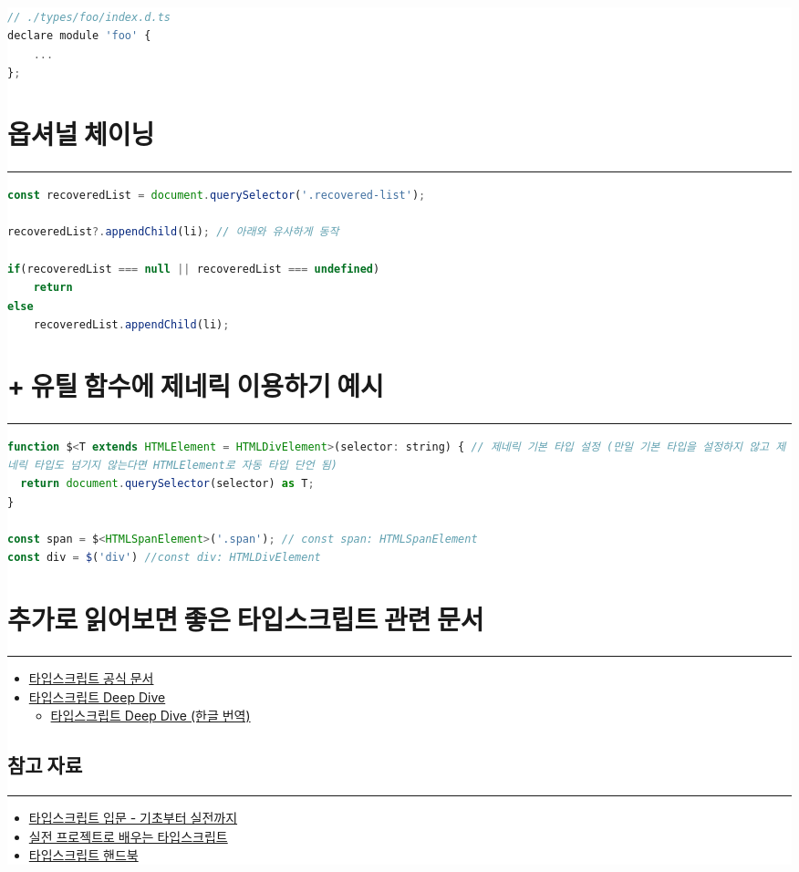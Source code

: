 ```jsx
// ./types/foo/index.d.ts
declare module 'foo' {
	...
};
```

# 옵셔널 체이닝
---
```jsx
const recoveredList = document.querySelector('.recovered-list');

recoveredList?.appendChild(li); // 아래와 유사하게 동작

if(recoveredList === null || recoveredList === undefined)
	return
else
	recoveredList.appendChild(li);
```

# + 유틸 함수에 제네릭 이용하기 예시
---
```jsx
function $<T extends HTMLElement = HTMLDivElement>(selector: string) { // 제네릭 기본 타입 설정 (만일 기본 타입을 설정하지 않고 제네릭 타입도 넘기지 않는다면 HTMLElement로 자동 타입 단언 됨)
  return document.querySelector(selector) as T;
}

const span = $<HTMLSpanElement>('.span'); // const span: HTMLSpanElement
const div = $('div') //const div: HTMLDivElement
```

# 추가로 읽어보면 좋은 타입스크립트 관련 문서
---
- [타입스크립트 공식 문서](https://www.typescriptlang.org/docs/)
- [타입스크립트 Deep Dive](https://basarat.gitbook.io/typescript/)
    - [타입스크립트 Deep Dive (한글 번역)](https://radlohead.gitbook.io/typescript-deep-dive/getting-started)

## 참고 자료
---
- [타입스크립트 입문 - 기초부터 실전까지](https://www.inflearn.com/course/%ED%83%80%EC%9E%85%EC%8A%A4%ED%81%AC%EB%A6%BD%ED%8A%B8-%EC%9E%85%EB%AC%B8)
- [실전 프로젝트로 배우는 타입스크립트](https://www.inflearn.com/course/%ED%83%80%EC%9E%85%EC%8A%A4%ED%81%AC%EB%A6%BD%ED%8A%B8-%EC%8B%A4%EC%A0%84)
- [타입스크립트 핸드북](https://joshua1988.github.io/ts/intro.html)